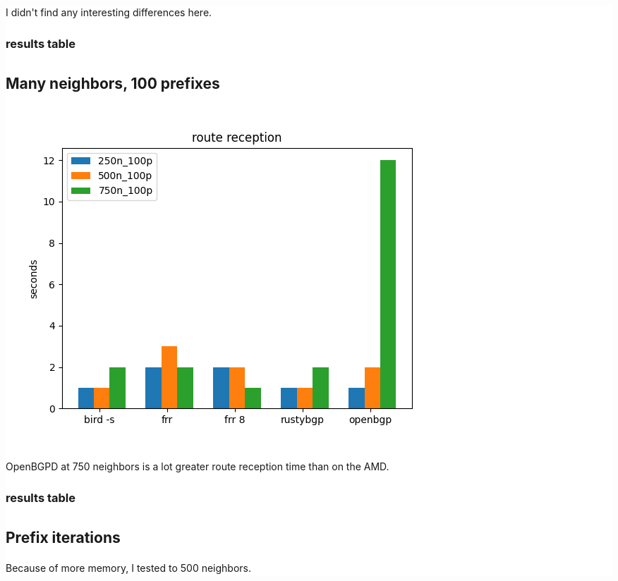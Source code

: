 I didn't find any interesting differences here.

### results table
<script src="https://gist.github.com/jopietsch/b4addbf8795a6e072fdae99f64bd83d6.js"></script>



## Many neighbors, 100 prefixes

![route reception time](/assets/images/2021-08-followup-bgp-stacks/ec2-m5.12xlarge/bgperf_many_neighbors_100p_route_reception.png)

OpenBGPD at 750 neighbors is a lot greater route reception time than on the AMD.

### results table

<script src="https://gist.github.com/jopietsch/b94d7327d16f56c3bea84a7116d6781f.js"></script>

## Prefix iterations

Because of more memory, I tested to 500 neighbors.
